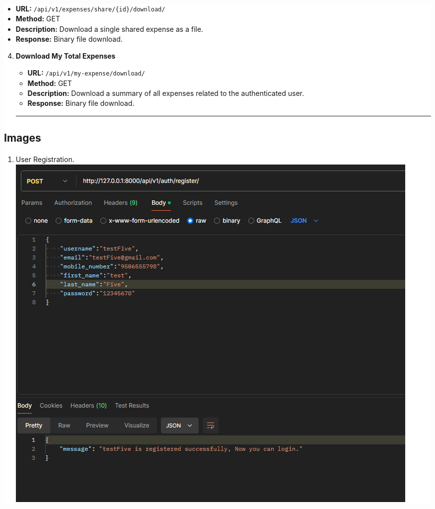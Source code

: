    - **URL:** `/api/v1/expenses/share/{id}/download/`
   - **Method:** GET
   - **Description:** Download a single shared expense as a file.
   - **Response:** Binary file download.

4. **Download My Total Expenses**

   - **URL:** `/api/v1/my-expense/download/`
   - **Method:** GET
   - **Description:** Download a summary of all expenses related to the authenticated user.
   - **Response:** Binary file download.

   ***

## Images

1. User Registration.
   ![User Registration](./projects_images/register.png)
   <br>
